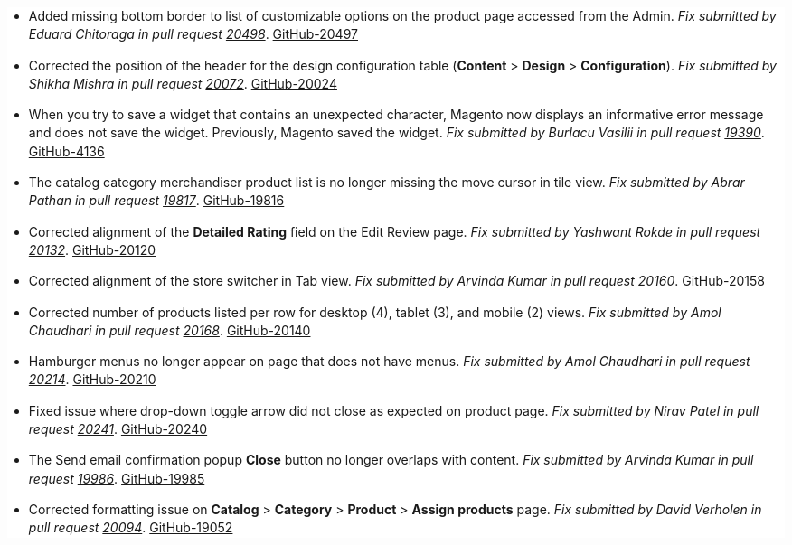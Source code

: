 

*  Added missing bottom border to list of customizable options on the product page accessed from the Admin. *Fix submitted by Eduard Chitoraga in pull request [20498](https://github.com/magento/magento2/pull/20498)*. [GitHub-20497](https://github.com/magento/magento2/issues/20497)



*  Corrected the position of the header for the design configuration table (**Content** > **Design** > **Configuration**). *Fix submitted by Shikha Mishra in pull request [20072](https://github.com/magento/magento2/pull/20072)*. [GitHub-20024](https://github.com/magento/magento2/issues/20024)



*  When you try to save a widget that contains an unexpected character, Magento now displays an informative error message  and does not save the widget. Previously, Magento saved the widget. *Fix submitted by Burlacu Vasilii in pull request [19390](https://github.com/magento/magento2/pull/19390)*. [GitHub-4136](https://github.com/magento/magento2/issues/4136)



*  The catalog category merchandiser product list is no longer missing the move cursor in tile view. *Fix submitted by Abrar Pathan in pull request [19817](https://github.com/magento/magento2/pull/19817)*. [GitHub-19816](https://github.com/magento/magento2/issues/19816)



*  Corrected alignment of the **Detailed Rating** field on the Edit Review page.  *Fix submitted by Yashwant Rokde in pull request [20132](https://github.com/magento/magento2/pull/20132)*. [GitHub-20120](https://github.com/magento/magento2/issues/20120)



*  Corrected alignment of the store switcher in Tab view. *Fix submitted by Arvinda Kumar in pull request [20160](https://github.com/magento/magento2/pull/20160)*. [GitHub-20158](https://github.com/magento/magento2/issues/20158)



*  Corrected number of products listed per row for  desktop (4), tablet (3),  and mobile (2) views. *Fix submitted by Amol Chaudhari in pull request [20168](https://github.com/magento/magento2/pull/20168)*. [GitHub-20140](https://github.com/magento/magento2/issues/20140)



*  Hamburger menus no longer appear on page that does not have menus. *Fix submitted by Amol Chaudhari in pull request [20214](https://github.com/magento/magento2/pull/20214)*. [GitHub-20210](https://github.com/magento/magento2/issues/20210)



*  Fixed issue where drop-down toggle arrow did not close as expected on product page. *Fix submitted by Nirav Patel in pull request [20241](https://github.com/magento/magento2/pull/20241)*. [GitHub-20240](https://github.com/magento/magento2/issues/20240)



*  The Send email confirmation popup **Close** button no longer overlaps with content. *Fix submitted by Arvinda Kumar in pull request [19986](https://github.com/magento/magento2/pull/19986)*. [GitHub-19985](https://github.com/magento/magento2/issues/19985)



*  Corrected formatting issue on **Catalog** > **Category** > **Product** > **Assign products** page. *Fix submitted by David Verholen in pull request [20094](https://github.com/magento/magento2/pull/20094)*. [GitHub-19052](https://github.com/magento/magento2/issues/19052)
